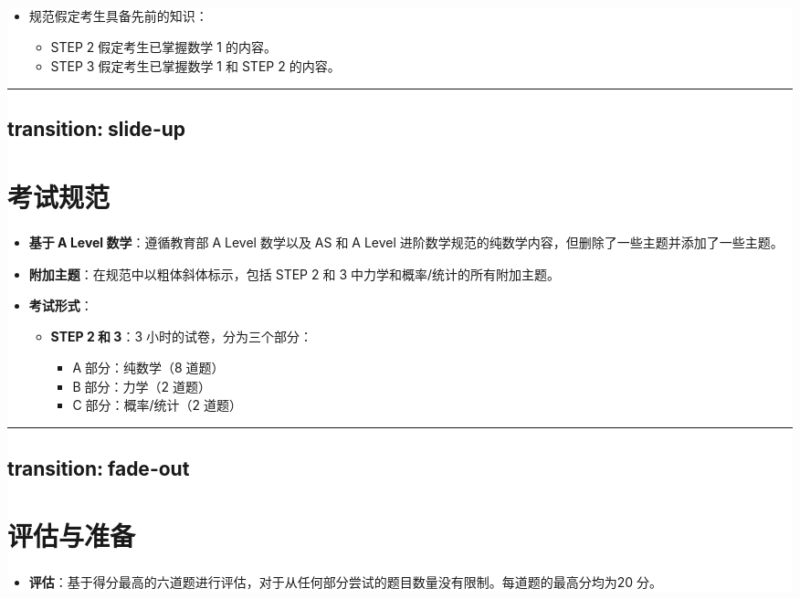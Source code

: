 <div v-click>

- 规范假定考生具备先前的知识：
  <div v-click>
  
  - <span class="text-blue-500">STEP 2 假定考生已掌握数学 1 的内容。</span>
  - <span class="text-blue-500">STEP 3 假定考生已掌握数学 1 和 STEP 2 的内容。</span>
  
  </div>
</div>

---
transition: slide-up
---

# 考试规范

<div v-click>

- <span class="text-orange-500 font-bold">**基于 A Level 数学**</span>：遵循教育部 A Level 数学以及 AS 和 A Level 进阶数学规范的纯数学内容，但删除了一些主题并添加了一些主题。

</div>

<div v-click>

- **附加主题**：在规范中以粗体斜体标示，包括 STEP 2 和 3 中力学和概率/统计的所有附加主题。

</div>

<div v-click>

- **考试形式**：
  - **STEP 2 和 3**：<span class="text-purple-500 font-bold">3 小时的试卷</span>，分为三个部分：
    <div v-click>
    
    - <span class="text-blue-600">A 部分：纯数学（8 道题）</span>
    - <span class="text-green-600">B 部分：力学（2 道题）</span>
    - <span class="text-red-600">C 部分：概率/统计（2 道题）</span>
    
    </div>
</div>

---
transition: fade-out
---

# 评估与准备

<div v-click>

- <span class="text-purple-500 font-bold">**评估**</span>：基于得分最高的<span class="text-red-500 font-bold">六道题</span>进行评估，对于从任何部分尝试的题目数量没有限制。每道题的最高分均为<span class="text-green-500 font-bold">20 分</span>。

</div>

<div v-click>
